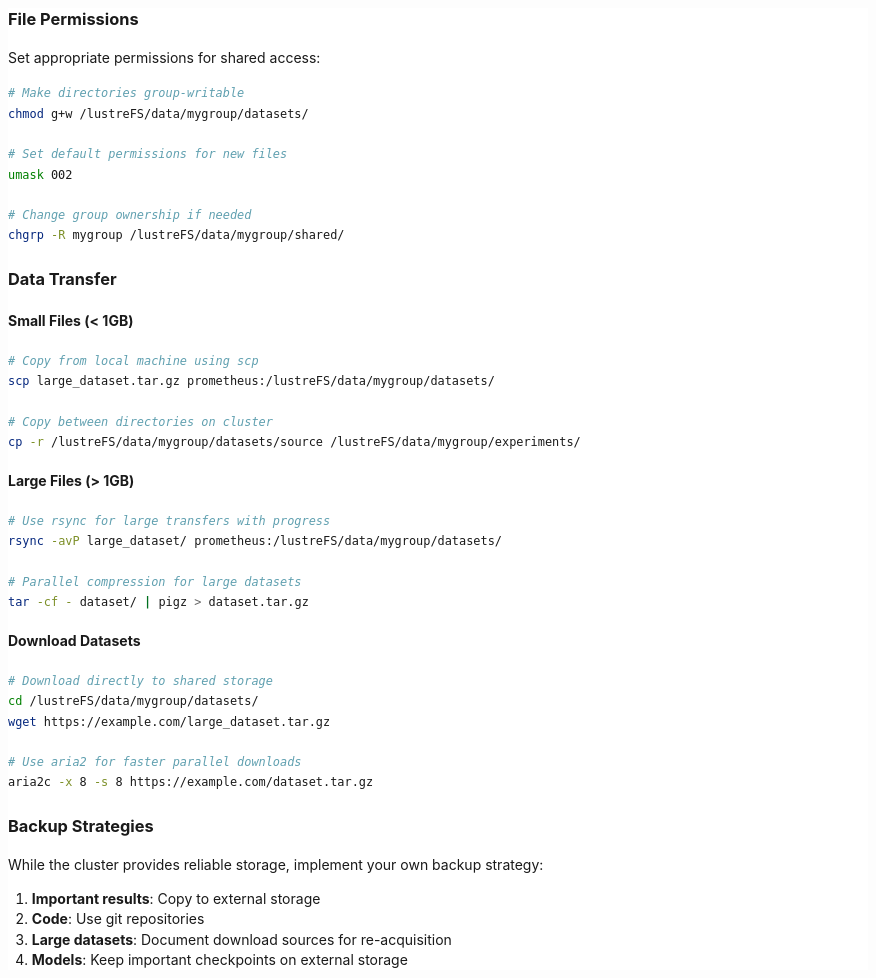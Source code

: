 ### File Permissions

Set appropriate permissions for shared access:

```bash
# Make directories group-writable
chmod g+w /lustreFS/data/mygroup/datasets/

# Set default permissions for new files
umask 002

# Change group ownership if needed
chgrp -R mygroup /lustreFS/data/mygroup/shared/
```

### Data Transfer

#### Small Files (< 1GB)
```bash
# Copy from local machine using scp
scp large_dataset.tar.gz prometheus:/lustreFS/data/mygroup/datasets/

# Copy between directories on cluster
cp -r /lustreFS/data/mygroup/datasets/source /lustreFS/data/mygroup/experiments/
```

#### Large Files (> 1GB)
```bash
# Use rsync for large transfers with progress
rsync -avP large_dataset/ prometheus:/lustreFS/data/mygroup/datasets/

# Parallel compression for large datasets
tar -cf - dataset/ | pigz > dataset.tar.gz
```

#### Download Datasets
```bash
# Download directly to shared storage
cd /lustreFS/data/mygroup/datasets/
wget https://example.com/large_dataset.tar.gz

# Use aria2 for faster parallel downloads
aria2c -x 8 -s 8 https://example.com/dataset.tar.gz
```

### Backup Strategies

While the cluster provides reliable storage, implement your own backup strategy:

1. **Important results**: Copy to external storage
2. **Code**: Use git repositories
3. **Large datasets**: Document download sources for re-acquisition
4. **Models**: Keep important checkpoints on external storage
